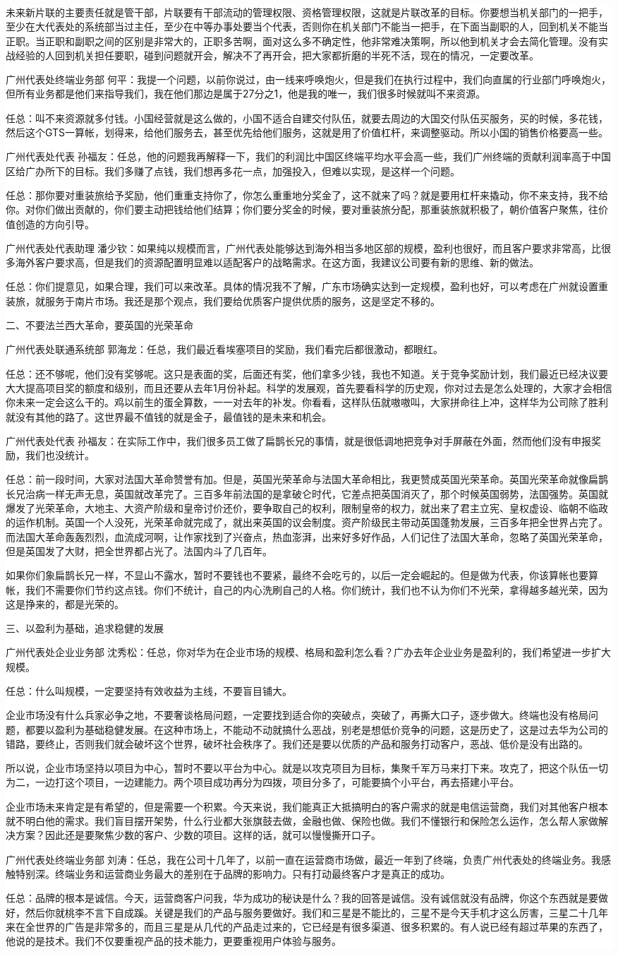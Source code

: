 未来新片联的主要责任就是管干部，片联要有干部流动的管理权限、资格管理权限，这就是片联改革的目标。你要想当机关部门的一把手，至少在大代表处的系统部当过主任，至少在中等办事处要当个代表，否则你在机关部门不能当一把手，在下面当副职的人，回到机关不能当正职。当正职和副职之间的区别是非常大的，正职多苦啊，面对这么多不确定性，他非常难决策啊，所以他到机关才会去简化管理。没有实战经验的人回到机关担任要职，碰到问题就开会，解决不了再开会，把大家都折磨的半死不活，现在的情况，一定要改革。

广州代表处终端业务部 何平：我提一个问题，以前你说过，由一线来呼唤炮火，但是我们在执行过程中，我们向直属的行业部门呼唤炮火，但所有业务都是他们来指导我们，我在他们那边是属于27分之1，他是我的唯一，我们很多时候就叫不来资源。

任总：叫不来资源就多付钱。小国经营就是这么做的，小国不适合自建交付队伍，就要去周边的大国交付队伍买服务，买的时候，多花钱，然后这个GTS一算帐，划得来，给他们服务去，甚至优先给他们服务，这就是用了价值杠杆，来调整驱动。所以小国的销售价格要高一些。

广州代表处代表 孙福友：任总，他的问题我再解释一下，我们的利润比中国区终端平均水平会高一些，我们广州终端的贡献利润率高于中国区给广办所下的目标。我们多赚了点钱，我们想再多花一点，加强投入，但难以实现，是这样一个问题。

任总：那你要对重装旅给予奖励，他们重重支持你了，你怎么重重地分奖金了，这不就来了吗？就是要用杠杆来撬动，你不来支持，我不给你。对你们做出贡献的，你们要主动把钱给他们结算；你们要分奖金的时候，要对重装旅分配，那重装旅就积极了，朝价值客户聚焦，往价值创造的方向引导。

广州代表处代表助理 潘少钦：如果纯以规模而言，广州代表处能够达到海外相当多地区部的规模，盈利也很好，而且客户要求非常高，比很多海外客户要求高，但是我们的资源配置明显难以适配客户的战略需求。在这方面，我建议公司要有新的思维、新的做法。

任总：你们提意见，如果合理，我们可以来改革。具体的情况我不了解，广东市场确实达到一定规模，盈利也好，可以考虑在广州就设置重装旅，就服务于南片市场。我还是那个观点，我们要给优质客户提供优质的服务，这是坚定不移的。

二、不要法兰西大革命，要英国的光荣革命

广州代表处联通系统部 郭海龙：任总，我们最近看埃塞项目的奖励，我们看完后都很激动，都眼红。

任总：还不够呢，他们没有奖够呢。这只是表面的奖，后面还有奖，他们拿多少钱，我也不知道。关于竞争奖励计划，我们最近已经决议要大大提高项目奖的额度和级别，而且还要从去年1月份补起。科学的发展观，首先要看科学的历史观，你对过去是怎么处理的，大家才会相信你未来一定会这么干的。鸡以前生的蛋全算数，一一对去年的补发。你看看，这样队伍就嗷嗷叫，大家拼命往上冲，这样华为公司除了胜利就没有其他的路了。这世界最不值钱的就是金子，最值钱的是未来和机会。

广州代表处代表 孙福友：在实际工作中，我们很多员工做了扁鹊长兄的事情，就是很低调地把竞争对手屏蔽在外面，然而他们没有申报奖励，我们也没统计。

任总：前一段时间，大家对法国大革命赞誉有加。但是，英国光荣革命与法国大革命相比，我更赞成英国光荣革命。英国光荣革命就像扁鹊长兄治病一样无声无息，英国就改革完了。三百多年前法国的是拿破仑时代，它差点把英国消灭了，那个时候英国弱势，法国强势。英国就爆发了光荣革命，大地主、大资产阶级和皇帝讨价还价，要争取自己的权利，限制皇帝的权力，就出来了君主立宪、皇权虚设、临朝不临政的运作机制。英国一个人没死，光荣革命就完成了，就出来英国的议会制度。资产阶级民主带动英国蓬勃发展，三百多年把全世界占完了。而法国大革命轰轰烈烈，血流成河啊，让作家找到了兴奋点，热血澎湃，出来好多好作品，人们记住了法国大革命，忽略了英国光荣革命，但是英国发了大财，把全世界都占光了。法国内斗了几百年。

如果你们象扁鹊长兄一样，不显山不露水，暂时不要钱也不要紧，最终不会吃亏的，以后一定会崛起的。但是做为代表，你该算帐也要算帐，我们不需要你们节约这点钱。你们不统计，自己的内心洗刷自己的人格。你们统计，我们也不认为你们不光荣，拿得越多越光荣，因为这是挣来的，都是光荣的。

三、以盈利为基础，追求稳健的发展

广州代表处企业业务部 沈秀松：任总，你对华为在企业市场的规模、格局和盈利怎么看？广办去年企业业务是盈利的，我们希望进一步扩大规模。

任总：什么叫规模，一定要坚持有效收益为主线，不要盲目铺大。

企业市场没有什么兵家必争之地，不要奢谈格局问题，一定要找到适合你的突破点，突破了，再撕大口子，逐步做大。终端也没有格局问题，都要以盈利为基础稳健发展。在这种市场上，不能动不动就搞什么恶战，别老是想低价竞争的问题，这是历史了，这是过去华为公司的错路，要终止，否则我们就会破坏这个世界，破坏社会秩序了。我们还是要以优质的产品和服务打动客户，恶战、低价是没有出路的。

所以说，企业市场坚持以项目为中心，暂时不要以平台为中心。就是以攻克项目为目标，集聚千军万马来打下来。攻克了，把这个队伍一切为二，一边打这个项目，一边建能力。两个项目成功再分为四拨，项目分多了，可能要搞个小平台，再去搭建小平台。

企业市场未来肯定是有希望的，但是需要一个积累。今天来说，我们能真正大抵搞明白的客户需求的就是电信运营商，我们对其他客户根本就不明白他的需求。我们盲目摆开架势，什么行业都大张旗鼓去做，金融也做、保险也做。我们不懂银行和保险怎么运作，怎么帮人家做解决方案？因此还是要聚焦少数的客户、少数的项目。这样的话，就可以慢慢撕开口子。

广州代表处终端业务部 刘涛：任总，我在公司十几年了，以前一直在运营商市场做，最近一年到了终端，负责广州代表处的终端业务。我感触特别深。终端业务和运营商业务最大的差别在于品牌的影响力。只有打动最终客户才是真正的成功。

任总：品牌的根本是诚信。今天，运营商客户问我，华为成功的秘诀是什么？我的回答是诚信。没有诚信就没有品牌，你这个东西就是要做好，然后你就桃李不言下自成蹊。关键是我们的产品与服务要做好。我们和三星是不能比的，三星不是今天手机才这么厉害，三星二十几年来在全世界的广告是非常多的，而且三星是从几代的产品走过来的，它已经是有很多渠道、很多积累的。有人说已经有超过苹果的东西了，他说的是技术。我们不仅要重视产品的技术能力，更要重视用户体验与服务。
